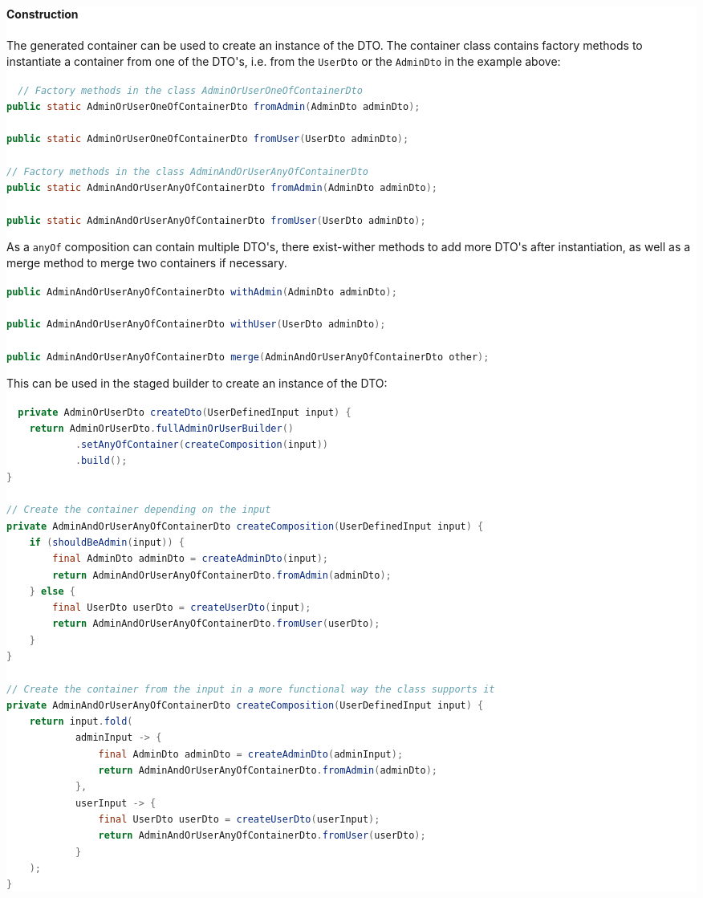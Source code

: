 #### Construction

The generated container can be used to create an instance of the DTO. The container class contains factory methods to
instantiate a container from one of the DTO's, i.e. from the `UserDto` or the `AdminDto` in the example above:

```java
  // Factory methods in the class AdminOrUserOneOfContainerDto
public static AdminOrUserOneOfContainerDto fromAdmin(AdminDto adminDto);

public static AdminOrUserOneOfContainerDto fromUser(UserDto adminDto);

// Factory methods in the class AdminAndOrUserAnyOfContainerDto
public static AdminAndOrUserAnyOfContainerDto fromAdmin(AdminDto adminDto);

public static AdminAndOrUserAnyOfContainerDto fromUser(UserDto adminDto);
```

As a `anyOf` composition can contain multiple DTO's, there exist-wither methods to add more DTO's after instantiation,
as well as a merge method to merge two containers if necessary.

```java
public AdminAndOrUserAnyOfContainerDto withAdmin(AdminDto adminDto);

public AdminAndOrUserAnyOfContainerDto withUser(UserDto adminDto);

public AdminAndOrUserAnyOfContainerDto merge(AdminAndOrUserAnyOfContainerDto other);
```

This can be used in the staged builder to create an instance of the DTO:

```java
  private AdminOrUserDto createDto(UserDefinedInput input) {
    return AdminOrUserDto.fullAdminOrUserBuilder()
            .setAnyOfContainer(createComposition(input))
            .build();
}

// Create the container depending on the input
private AdminAndOrUserAnyOfContainerDto createComposition(UserDefinedInput input) {
    if (shouldBeAdmin(input)) {
        final AdminDto adminDto = createAdminDto(input);
        return AdminAndOrUserAnyOfContainerDto.fromAdmin(adminDto);
    } else {
        final UserDto userDto = createUserDto(input);
        return AdminAndOrUserAnyOfContainerDto.fromUser(userDto);
    }
}

// Create the container from the input in a more functional way the class supports it
private AdminAndOrUserAnyOfContainerDto createComposition(UserDefinedInput input) {
    return input.fold(
            adminInput -> {
                final AdminDto adminDto = createAdminDto(adminInput);
                return AdminAndOrUserAnyOfContainerDto.fromAdmin(adminDto);
            },
            userInput -> {
                final UserDto userDto = createUserDto(userInput);
                return AdminAndOrUserAnyOfContainerDto.fromUser(userDto);
            }
    );
}
```
